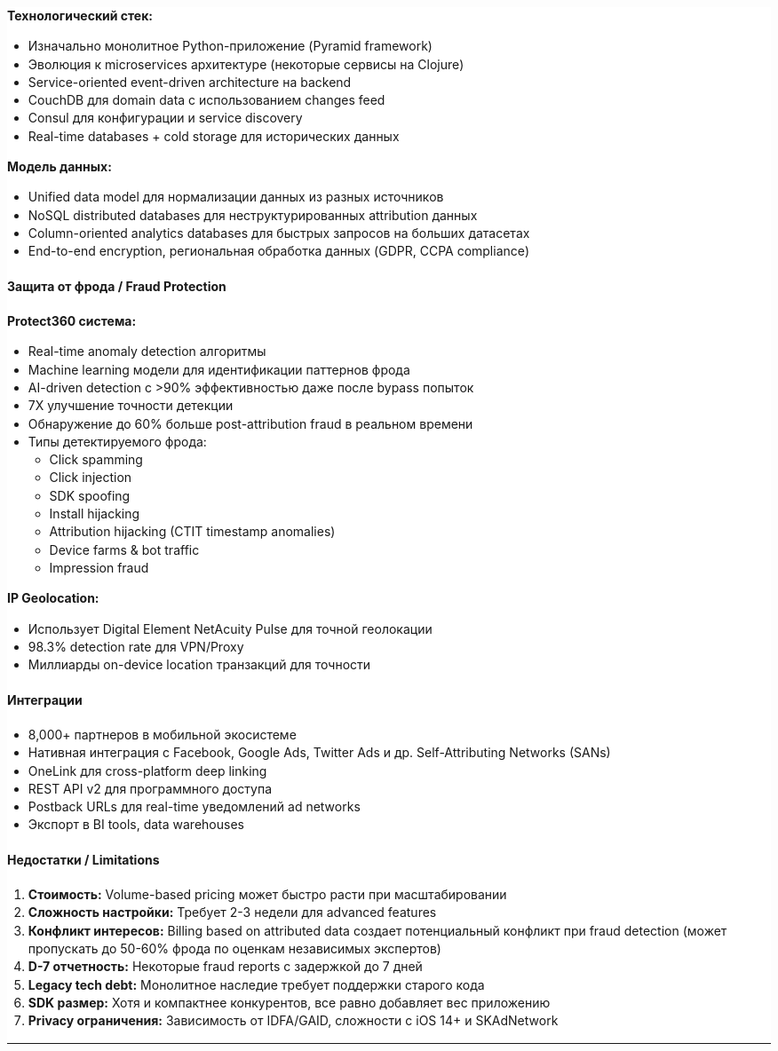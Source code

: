 **Технологический стек:**
- Изначально монолитное Python-приложение (Pyramid framework)
- Эволюция к microservices архитектуре (некоторые сервисы на Clojure)
- Service-oriented event-driven architecture на backend
- CouchDB для domain data с использованием changes feed
- Consul для конфигурации и service discovery
- Real-time databases + cold storage для исторических данных

**Модель данных:**
- Unified data model для нормализации данных из разных источников
- NoSQL distributed databases для неструктурированных attribution данных
- Column-oriented analytics databases для быстрых запросов на больших датасетах
- End-to-end encryption, региональная обработка данных (GDPR, CCPA compliance)

#### Защита от фрода / Fraud Protection

**Protect360 система:**
- Real-time anomaly detection алгоритмы
- Machine learning модели для идентификации паттернов фрода
- AI-driven detection с >90% эффективностью даже после bypass попыток
- 7X улучшение точности детекции
- Обнаружение до 60% больше post-attribution fraud в реальном времени
- Типы детектируемого фрода:
  - Click spamming
  - Click injection
  - SDK spoofing
  - Install hijacking
  - Attribution hijacking (CTIT timestamp anomalies)
  - Device farms & bot traffic
  - Impression fraud

**IP Geolocation:**
- Использует Digital Element NetAcuity Pulse для точной геолокации
- 98.3% detection rate для VPN/Proxy
- Миллиарды on-device location транзакций для точности

#### Интеграции

- 8,000+ партнеров в мобильной экосистеме
- Нативная интеграция с Facebook, Google Ads, Twitter Ads и др. Self-Attributing Networks (SANs)
- OneLink для cross-platform deep linking
- REST API v2 для программного доступа
- Postback URLs для real-time уведомлений ad networks
- Экспорт в BI tools, data warehouses

#### Недостатки / Limitations

1. **Стоимость:** Volume-based pricing может быстро расти при масштабировании
2. **Сложность настройки:** Требует 2-3 недели для advanced features
3. **Конфликт интересов:** Billing based on attributed data создает потенциальный конфликт при fraud detection (может пропускать до 50-60% фрода по оценкам независимых экспертов)
4. **D-7 отчетность:** Некоторые fraud reports с задержкой до 7 дней
5. **Legacy tech debt:** Монолитное наследие требует поддержки старого кода
6. **SDK размер:** Хотя и компактнее конкурентов, все равно добавляет вес приложению
7. **Privacy ограничения:** Зависимость от IDFA/GAID, сложности с iOS 14+ и SKAdNetwork

---